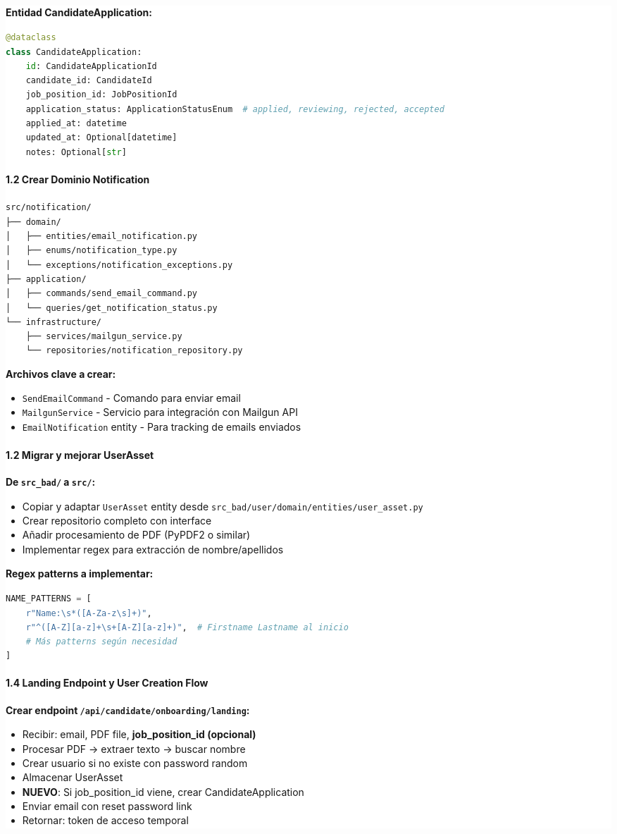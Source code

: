 **Entidad CandidateApplication:**
```python
@dataclass
class CandidateApplication:
    id: CandidateApplicationId
    candidate_id: CandidateId
    job_position_id: JobPositionId
    application_status: ApplicationStatusEnum  # applied, reviewing, rejected, accepted
    applied_at: datetime
    updated_at: Optional[datetime]
    notes: Optional[str]
```

#### **1.2 Crear Dominio Notification**
```
src/notification/
├── domain/
│   ├── entities/email_notification.py
│   ├── enums/notification_type.py
│   └── exceptions/notification_exceptions.py
├── application/
│   ├── commands/send_email_command.py
│   └── queries/get_notification_status.py
└── infrastructure/
    ├── services/mailgun_service.py
    └── repositories/notification_repository.py
```

**Archivos clave a crear:**
- `SendEmailCommand` - Comando para enviar email
- `MailgunService` - Servicio para integración con Mailgun API
- `EmailNotification` entity - Para tracking de emails enviados

#### **1.2 Migrar y mejorar UserAsset**
**De `src_bad/` a `src/`:**
- Copiar y adaptar `UserAsset` entity desde `src_bad/user/domain/entities/user_asset.py`
- Crear repositorio completo con interface
- Añadir procesamiento de PDF (PyPDF2 o similar)
- Implementar regex para extracción de nombre/apellidos

**Regex patterns a implementar:**
```python
NAME_PATTERNS = [
    r"Name:\s*([A-Za-z\s]+)",
    r"^([A-Z][a-z]+\s+[A-Z][a-z]+)",  # Firstname Lastname al inicio
    # Más patterns según necesidad
]
```

#### **1.4 Landing Endpoint y User Creation Flow**
**Crear endpoint `/api/candidate/onboarding/landing`:**
- Recibir: email, PDF file, **job_position_id (opcional)**
- Procesar PDF → extraer texto → buscar nombre
- Crear usuario si no existe con password random
- Almacenar UserAsset
- **NUEVO**: Si job_position_id viene, crear CandidateApplication
- Enviar email con reset password link
- Retornar: token de acceso temporal
